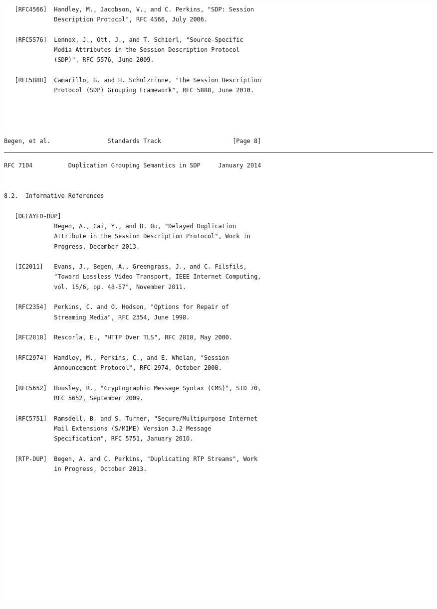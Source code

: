 ``` newpage
   [RFC4566]  Handley, M., Jacobson, V., and C. Perkins, "SDP: Session
              Description Protocol", RFC 4566, July 2006.

   [RFC5576]  Lennox, J., Ott, J., and T. Schierl, "Source-Specific
              Media Attributes in the Session Description Protocol
              (SDP)", RFC 5576, June 2009.

   [RFC5888]  Camarillo, G. and H. Schulzrinne, "The Session Description
              Protocol (SDP) Grouping Framework", RFC 5888, June 2010.




Begen, et al.                Standards Track                    [Page 8]
```

------------------------------------------------------------------------

``` newpage
RFC 7104          Duplication Grouping Semantics in SDP     January 2014


8.2.  Informative References

   [DELAYED-DUP]
              Begen, A., Cai, Y., and H. Ou, "Delayed Duplication
              Attribute in the Session Description Protocol", Work in
              Progress, December 2013.

   [IC2011]   Evans, J., Begen, A., Greengrass, J., and C. Filsfils,
              "Toward Lossless Video Transport, IEEE Internet Computing,
              vol. 15/6, pp. 48-57", November 2011.

   [RFC2354]  Perkins, C. and O. Hodson, "Options for Repair of
              Streaming Media", RFC 2354, June 1998.

   [RFC2818]  Rescorla, E., "HTTP Over TLS", RFC 2818, May 2000.

   [RFC2974]  Handley, M., Perkins, C., and E. Whelan, "Session
              Announcement Protocol", RFC 2974, October 2000.

   [RFC5652]  Housley, R., "Cryptographic Message Syntax (CMS)", STD 70,
              RFC 5652, September 2009.

   [RFC5751]  Ramsdell, B. and S. Turner, "Secure/Multipurpose Internet
              Mail Extensions (S/MIME) Version 3.2 Message
              Specification", RFC 5751, January 2010.

   [RTP-DUP]  Begen, A. and C. Perkins, "Duplicating RTP Streams", Work
              in Progress, October 2013.














```